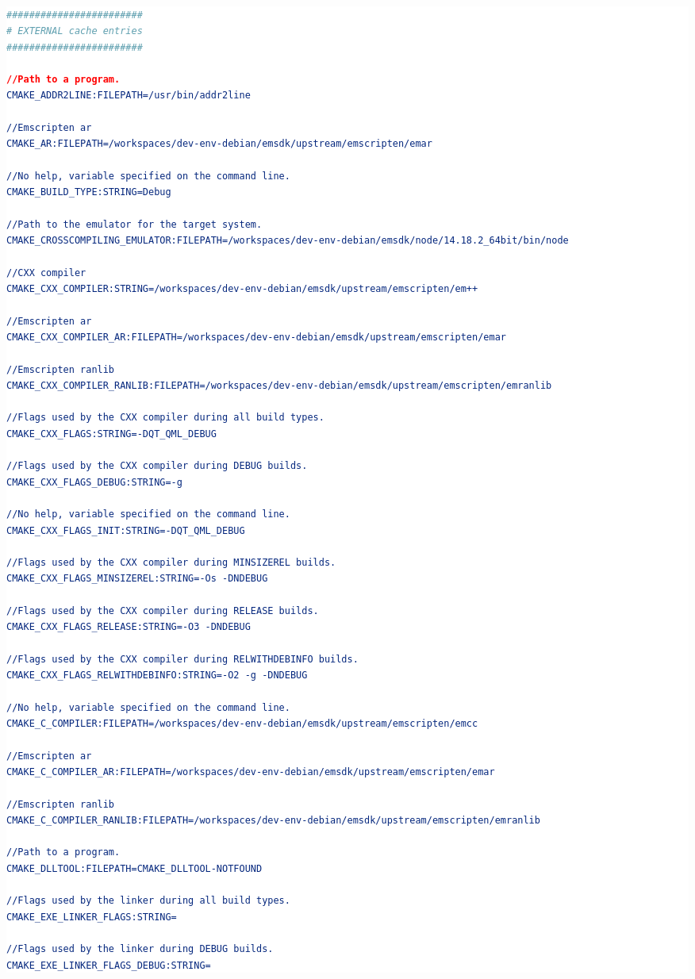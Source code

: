 ```sh
```
```cmake
########################
# EXTERNAL cache entries
########################

//Path to a program.
CMAKE_ADDR2LINE:FILEPATH=/usr/bin/addr2line

//Emscripten ar
CMAKE_AR:FILEPATH=/workspaces/dev-env-debian/emsdk/upstream/emscripten/emar

//No help, variable specified on the command line.
CMAKE_BUILD_TYPE:STRING=Debug

//Path to the emulator for the target system.
CMAKE_CROSSCOMPILING_EMULATOR:FILEPATH=/workspaces/dev-env-debian/emsdk/node/14.18.2_64bit/bin/node

//CXX compiler
CMAKE_CXX_COMPILER:STRING=/workspaces/dev-env-debian/emsdk/upstream/emscripten/em++

//Emscripten ar
CMAKE_CXX_COMPILER_AR:FILEPATH=/workspaces/dev-env-debian/emsdk/upstream/emscripten/emar

//Emscripten ranlib
CMAKE_CXX_COMPILER_RANLIB:FILEPATH=/workspaces/dev-env-debian/emsdk/upstream/emscripten/emranlib

//Flags used by the CXX compiler during all build types.
CMAKE_CXX_FLAGS:STRING=-DQT_QML_DEBUG

//Flags used by the CXX compiler during DEBUG builds.
CMAKE_CXX_FLAGS_DEBUG:STRING=-g

//No help, variable specified on the command line.
CMAKE_CXX_FLAGS_INIT:STRING=-DQT_QML_DEBUG

//Flags used by the CXX compiler during MINSIZEREL builds.
CMAKE_CXX_FLAGS_MINSIZEREL:STRING=-Os -DNDEBUG

//Flags used by the CXX compiler during RELEASE builds.
CMAKE_CXX_FLAGS_RELEASE:STRING=-O3 -DNDEBUG

//Flags used by the CXX compiler during RELWITHDEBINFO builds.
CMAKE_CXX_FLAGS_RELWITHDEBINFO:STRING=-O2 -g -DNDEBUG

//No help, variable specified on the command line.
CMAKE_C_COMPILER:FILEPATH=/workspaces/dev-env-debian/emsdk/upstream/emscripten/emcc

//Emscripten ar
CMAKE_C_COMPILER_AR:FILEPATH=/workspaces/dev-env-debian/emsdk/upstream/emscripten/emar

//Emscripten ranlib
CMAKE_C_COMPILER_RANLIB:FILEPATH=/workspaces/dev-env-debian/emsdk/upstream/emscripten/emranlib

//Path to a program.
CMAKE_DLLTOOL:FILEPATH=CMAKE_DLLTOOL-NOTFOUND

//Flags used by the linker during all build types.
CMAKE_EXE_LINKER_FLAGS:STRING=

//Flags used by the linker during DEBUG builds.
CMAKE_EXE_LINKER_FLAGS_DEBUG:STRING=

```